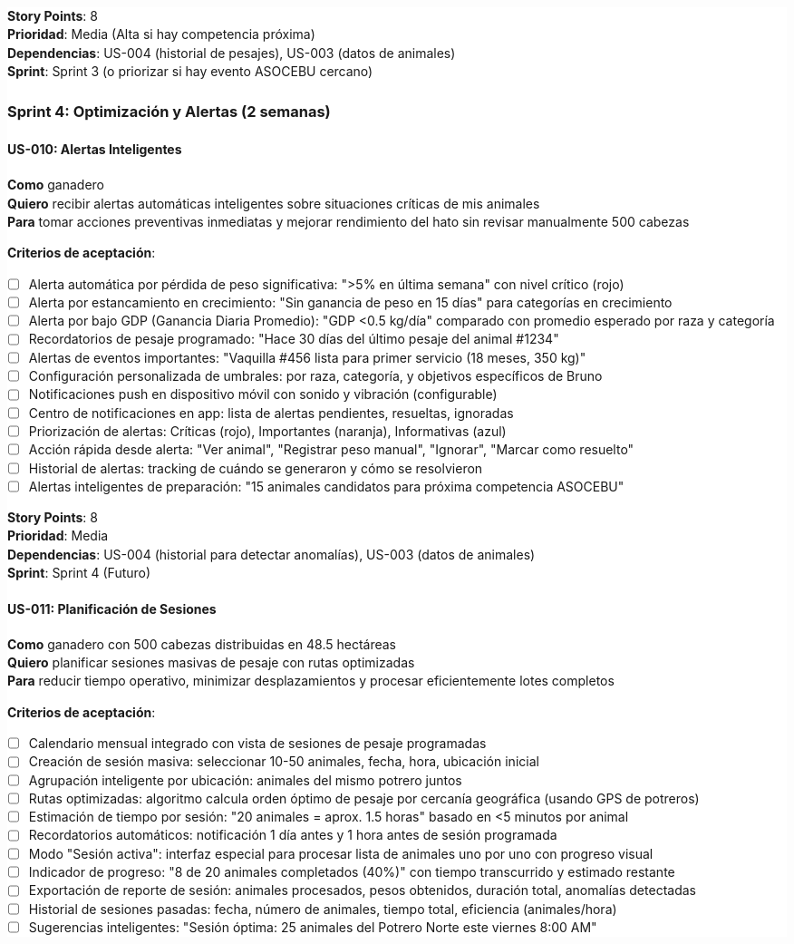 **Story Points**: 8  
**Prioridad**: Media (Alta si hay competencia próxima)  
**Dependencias**: US-004 (historial de pesajes), US-003 (datos de animales)  
**Sprint**: Sprint 3 (o priorizar si hay evento ASOCEBU cercano)

### Sprint 4: Optimización y Alertas (2 semanas)

#### US-010: Alertas Inteligentes

**Como** ganadero  
**Quiero** recibir alertas automáticas inteligentes sobre situaciones críticas de mis animales  
**Para** tomar acciones preventivas inmediatas y mejorar rendimiento del hato sin revisar manualmente 500 cabezas

**Criterios de aceptación**:

- [ ] Alerta automática por pérdida de peso significativa: ">5% en última semana" con nivel crítico (rojo)
- [ ] Alerta por estancamiento en crecimiento: "Sin ganancia de peso en 15 días" para categorías en crecimiento
- [ ] Alerta por bajo GDP (Ganancia Diaria Promedio): "GDP <0.5 kg/día" comparado con promedio esperado por raza y categoría
- [ ] Recordatorios de pesaje programado: "Hace 30 días del último pesaje del animal #1234"
- [ ] Alertas de eventos importantes: "Vaquilla #456 lista para primer servicio (18 meses, 350 kg)"
- [ ] Configuración personalizada de umbrales: por raza, categoría, y objetivos específicos de Bruno
- [ ] Notificaciones push en dispositivo móvil con sonido y vibración (configurable)
- [ ] Centro de notificaciones en app: lista de alertas pendientes, resueltas, ignoradas
- [ ] Priorización de alertas: Críticas (rojo), Importantes (naranja), Informativas (azul)
- [ ] Acción rápida desde alerta: "Ver animal", "Registrar peso manual", "Ignorar", "Marcar como resuelto"
- [ ] Historial de alertas: tracking de cuándo se generaron y cómo se resolvieron
- [ ] Alertas inteligentes de preparación: "15 animales candidatos para próxima competencia ASOCEBU"

**Story Points**: 8  
**Prioridad**: Media  
**Dependencias**: US-004 (historial para detectar anomalías), US-003 (datos de animales)  
**Sprint**: Sprint 4 (Futuro)

#### US-011: Planificación de Sesiones

**Como** ganadero con 500 cabezas distribuidas en 48.5 hectáreas  
**Quiero** planificar sesiones masivas de pesaje con rutas optimizadas  
**Para** reducir tiempo operativo, minimizar desplazamientos y procesar eficientemente lotes completos

**Criterios de aceptación**:

- [ ] Calendario mensual integrado con vista de sesiones de pesaje programadas
- [ ] Creación de sesión masiva: seleccionar 10-50 animales, fecha, hora, ubicación inicial
- [ ] Agrupación inteligente por ubicación: animales del mismo potrero juntos
- [ ] Rutas optimizadas: algoritmo calcula orden óptimo de pesaje por cercanía geográfica (usando GPS de potreros)
- [ ] Estimación de tiempo por sesión: "20 animales = aprox. 1.5 horas" basado en <5 minutos por animal
- [ ] Recordatorios automáticos: notificación 1 día antes y 1 hora antes de sesión programada
- [ ] Modo "Sesión activa": interfaz especial para procesar lista de animales uno por uno con progreso visual
- [ ] Indicador de progreso: "8 de 20 animales completados (40%)" con tiempo transcurrido y estimado restante
- [ ] Exportación de reporte de sesión: animales procesados, pesos obtenidos, duración total, anomalías detectadas
- [ ] Historial de sesiones pasadas: fecha, número de animales, tiempo total, eficiencia (animales/hora)
- [ ] Sugerencias inteligentes: "Sesión óptima: 25 animales del Potrero Norte este viernes 8:00 AM"
